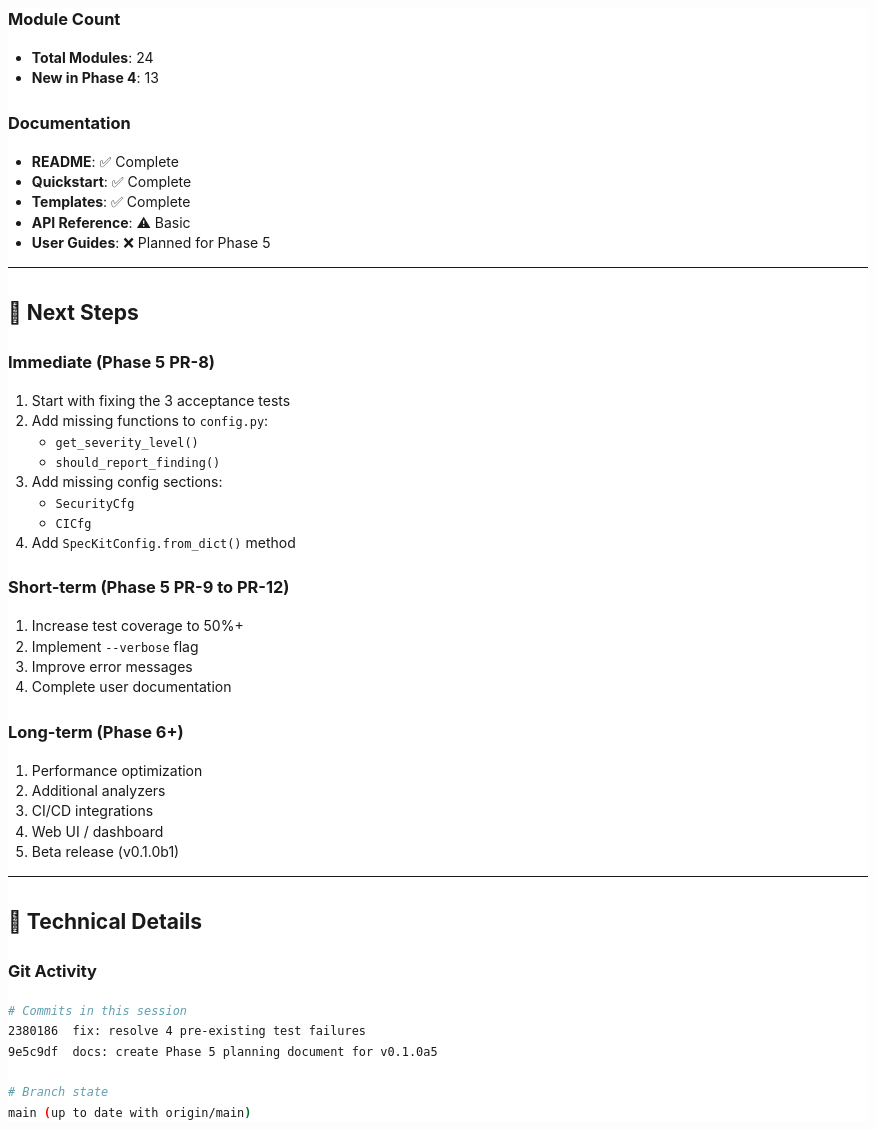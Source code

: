 ### Module Count
- **Total Modules**: 24
- **New in Phase 4**: 13

### Documentation
- **README**: ✅ Complete
- **Quickstart**: ✅ Complete
- **Templates**: ✅ Complete
- **API Reference**: ⚠️ Basic
- **User Guides**: ❌ Planned for Phase 5

---

## 🎯 Next Steps

### Immediate (Phase 5 PR-8)
1. Start with fixing the 3 acceptance tests
2. Add missing functions to `config.py`:
   - `get_severity_level()`
   - `should_report_finding()`
3. Add missing config sections:
   - `SecurityCfg`
   - `CICfg`
4. Add `SpecKitConfig.from_dict()` method

### Short-term (Phase 5 PR-9 to PR-12)
1. Increase test coverage to 50%+
2. Implement `--verbose` flag
3. Improve error messages
4. Complete user documentation

### Long-term (Phase 6+)
1. Performance optimization
2. Additional analyzers
3. CI/CD integrations
4. Web UI / dashboard
5. Beta release (v0.1.0b1)

---

## 🔧 Technical Details

### Git Activity
```bash
# Commits in this session
2380186  fix: resolve 4 pre-existing test failures
9e5c9df  docs: create Phase 5 planning document for v0.1.0a5

# Branch state
main (up to date with origin/main)
```
